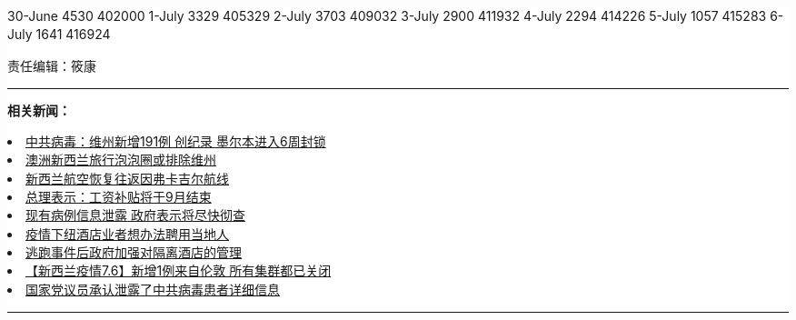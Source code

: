 <tr>
<td data-sheets-value="{&quot;1&quot;:2,&quot;2&quot;:&quot;30-June&quot;}">30-June</td>
<td data-sheets-value="{&quot;1&quot;:3,&quot;3&quot;:4530}">4530</td>
<td data-sheets-value="{&quot;1&quot;:3,&quot;3&quot;:402000}">402000</td>
</tr>
<tr>
<td data-sheets-value="{&quot;1&quot;:2,&quot;2&quot;:&quot;1-July&quot;}">1-July</td>
<td data-sheets-value="{&quot;1&quot;:3,&quot;3&quot;:3329}">3329</td>
<td data-sheets-value="{&quot;1&quot;:3,&quot;3&quot;:405329}">405329</td>
</tr>
<tr>
<td data-sheets-value="{&quot;1&quot;:2,&quot;2&quot;:&quot;2-July&quot;}">2-July</td>
<td data-sheets-value="{&quot;1&quot;:3,&quot;3&quot;:3703}">3703</td>
<td data-sheets-value="{&quot;1&quot;:3,&quot;3&quot;:409032}">409032</td>
</tr>
<tr>
<td data-sheets-value="{&quot;1&quot;:2,&quot;2&quot;:&quot;3-July&quot;}">3-July</td>
<td data-sheets-value="{&quot;1&quot;:3,&quot;3&quot;:2900}">2900</td>
<td data-sheets-value="{&quot;1&quot;:3,&quot;3&quot;:411932}">411932</td>
</tr>
<tr>
<td data-sheets-value="{&quot;1&quot;:2,&quot;2&quot;:&quot;4-July&quot;}">4-July</td>
<td data-sheets-value="{&quot;1&quot;:3,&quot;3&quot;:2294}">2294</td>
<td data-sheets-value="{&quot;1&quot;:3,&quot;3&quot;:414226}">414226</td>
</tr>
<tr>
<td data-sheets-value="{&quot;1&quot;:2,&quot;2&quot;:&quot;5-July&quot;}">5-July</td>
<td data-sheets-value="{&quot;1&quot;:3,&quot;3&quot;:1057}">1057</td>
<td data-sheets-value="{&quot;1&quot;:3,&quot;3&quot;:415283}">415283</td>
</tr>
<tr>
<td data-sheets-value="{&quot;1&quot;:2,&quot;2&quot;:&quot;6-July&quot;}">6-July</td>
<td data-sheets-value="{&quot;1&quot;:3,&quot;3&quot;:1641}">1641</td>
<td data-sheets-value="{&quot;1&quot;:3,&quot;3&quot;:416924}">416924</td>
</tr>
</tbody>
</table>
<p><span style="font-weight: 400;">责任编辑：筱康</span></p>

<hr>


<strong>相关新闻：</strong>
<li><a href="https://github.com/jyqbik359/djy/blob/master/gb/20/3/7/n11922895.md#1">中共病毒：维州新增191例 创纪录 墨尔本进入6周封锁</a></li>
<li><a href="https://github.com/jyqbik359/djy/blob/master/gb/20/7/6/n12235458.md#1">澳洲新西兰旅行泡泡圈或排除维州</a></li>
<li><a href="https://github.com/jyqbik359/djy/blob/master/gb/20/7/6/n12237391.md#1">新西兰航空恢复往返因弗卡吉尔航线</a></li>
<li><a href="https://github.com/jyqbik359/djy/blob/master/gb/20/7/6/n12237398.md#1">总理表示：工资补贴将于9月结束</a></li>
<li><a href="https://github.com/jyqbik359/djy/blob/master/gb/20/7/6/n12237416.md#1">现有病例信息泄露 政府表示将尽快彻查</a></li>
<li><a href="https://github.com/jyqbik359/djy/blob/master/gb/20/7/6/n12237431.md#1">疫情下纽酒店业者想办法聘用当地人</a></li>
<li><a href="https://github.com/jyqbik359/djy/blob/master/gb/20/7/6/n12237436.md#1">逃跑事件后政府加强对隔离酒店的管理</a></li>
<li><a href="https://github.com/jyqbik359/djy/blob/master/gb/20/7/6/n12237464.md#1">【新西兰疫情7.6】新增1例来自伦敦 所有集群都已关闭</a></li>
<li><a href="https://github.com/jyqbik359/djy/blob/master/gb/20/7/8/n12240148.md#1">国家党议员承认泄露了中共病毒患者详细信息</a></li>
<hr>
